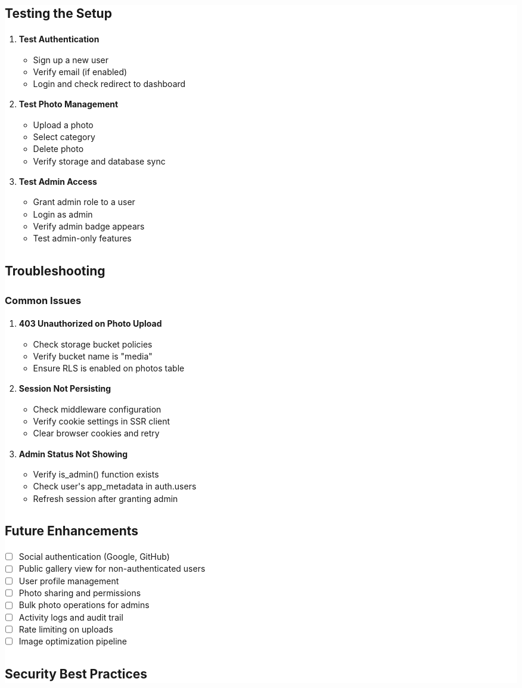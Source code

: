 ## Testing the Setup

1. **Test Authentication**
   - Sign up a new user
   - Verify email (if enabled)
   - Login and check redirect to dashboard

2. **Test Photo Management**
   - Upload a photo
   - Select category
   - Delete photo
   - Verify storage and database sync

3. **Test Admin Access**
   - Grant admin role to a user
   - Login as admin
   - Verify admin badge appears
   - Test admin-only features

## Troubleshooting

### Common Issues

1. **403 Unauthorized on Photo Upload**
   - Check storage bucket policies
   - Verify bucket name is "media"
   - Ensure RLS is enabled on photos table

2. **Session Not Persisting**
   - Check middleware configuration
   - Verify cookie settings in SSR client
   - Clear browser cookies and retry

3. **Admin Status Not Showing**
   - Verify is_admin() function exists
   - Check user's app_metadata in auth.users
   - Refresh session after granting admin

## Future Enhancements

- [ ] Social authentication (Google, GitHub)
- [ ] Public gallery view for non-authenticated users
- [ ] User profile management
- [ ] Photo sharing and permissions
- [ ] Bulk photo operations for admins
- [ ] Activity logs and audit trail
- [ ] Rate limiting on uploads
- [ ] Image optimization pipeline

## Security Best Practices
